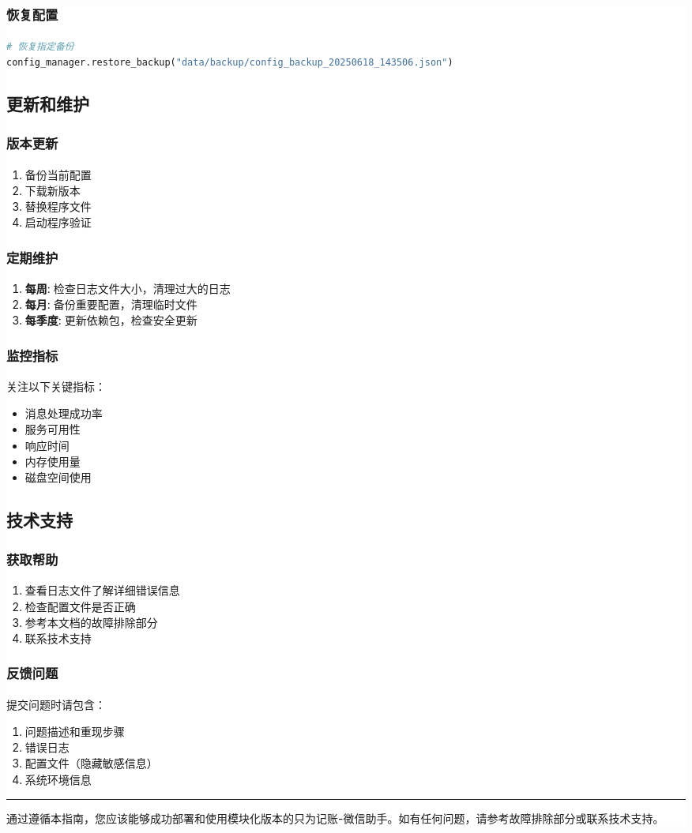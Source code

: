 ### 恢复配置

```python
# 恢复指定备份
config_manager.restore_backup("data/backup/config_backup_20250618_143506.json")
```

## 更新和维护

### 版本更新

1. 备份当前配置
2. 下载新版本
3. 替换程序文件
4. 启动程序验证

### 定期维护

1. **每周**: 检查日志文件大小，清理过大的日志
2. **每月**: 备份重要配置，清理临时文件
3. **每季度**: 更新依赖包，检查安全更新

### 监控指标

关注以下关键指标：
- 消息处理成功率
- 服务可用性
- 响应时间
- 内存使用量
- 磁盘空间使用

## 技术支持

### 获取帮助

1. 查看日志文件了解详细错误信息
2. 检查配置文件是否正确
3. 参考本文档的故障排除部分
4. 联系技术支持

### 反馈问题

提交问题时请包含：
1. 问题描述和重现步骤
2. 错误日志
3. 配置文件（隐藏敏感信息）
4. 系统环境信息

---

通过遵循本指南，您应该能够成功部署和使用模块化版本的只为记账-微信助手。如有任何问题，请参考故障排除部分或联系技术支持。
